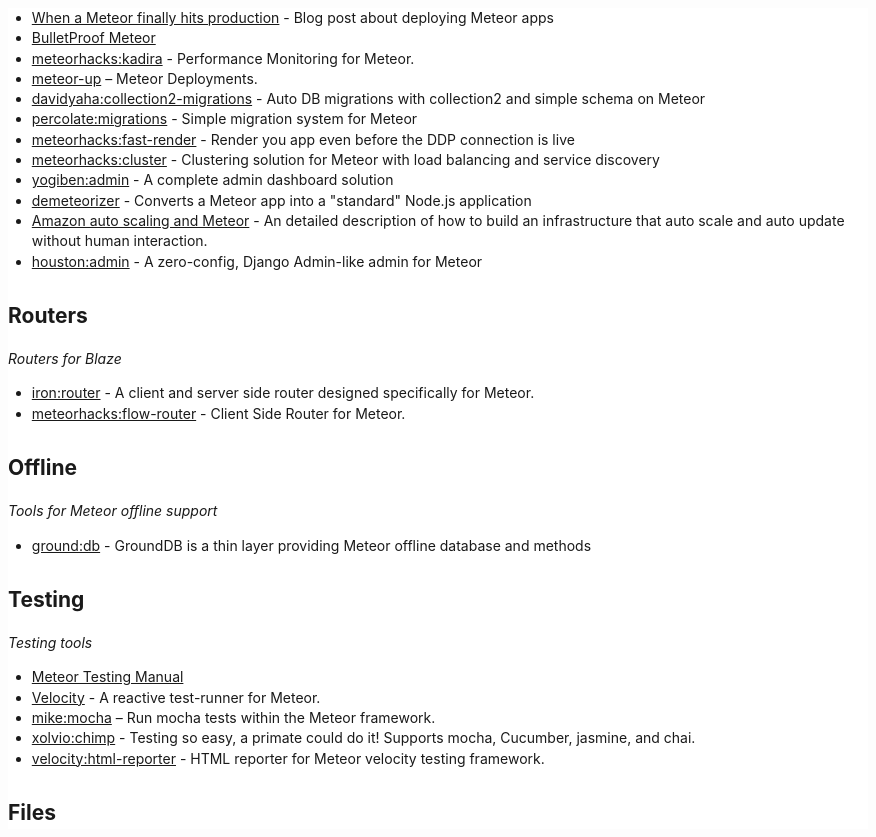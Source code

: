 * [When a Meteor finally hits production](https://medium.com/@davidyahalomi/when-a-meteor-finally-hits-production-6c37b81f795b) - Blog post about deploying Meteor apps
* [BulletProof Meteor](https://bulletproofmeteor.com/)
* [meteorhacks:kadira](https://github.com/meteorhacks/kadira) - Performance Monitoring for Meteor.
* [meteor-up](https://github.com/arunoda/meteor-up) – Meteor Deployments.
* [davidyaha:collection2-migrations](https://github.com/davidyaha/meteor-collection2-migrations) - Auto DB migrations with collection2 and simple schema on Meteor
* [percolate:migrations](https://github.com/percolatestudio/meteor-migrations) - Simple migration system for Meteor
* [meteorhacks:fast-render](https://github.com/kadirahq/fast-render) - Render you app even before the DDP connection is live
* [meteorhacks:cluster](https://github.com/meteorhacks/cluster) - Clustering solution for Meteor with load balancing and service discovery
* [yogiben:admin](https://github.com/yogiben/meteor-admin) - A complete admin dashboard solution
* [demeteorizer](https://github.com/onmodulus/demeteorizer) - Converts a Meteor app into a "standard" Node.js application
* [Amazon auto scaling and Meteor](https://allandequeirozblog.wordpress.com/2015/09/27/amazon-auto-scaling-and-meteor/) - An detailed description of how to build an infrastructure that auto scale and auto update without human interaction.
* [houston:admin](https://github.com/gterrono/houston) - A zero-config, Django Admin-like admin for Meteor

## Routers

*Routers for Blaze*

* [iron:router](https://github.com/iron-meteor/iron-router) - A client and server side router designed specifically for Meteor.
* [meteorhacks:flow-router](https://github.com/kadirahq/flow-router) - Client Side Router for Meteor.

## Offline

*Tools for Meteor offline support*

* [ground:db](https://github.com/GroundMeteor/db) - GroundDB is a thin layer providing Meteor offline database and methods

## Testing

*Testing tools*

* [Meteor Testing Manual](http://www.meteortesting.com/)
* [Velocity](http://velocity.meteor.com/) - A reactive test-runner for Meteor.
* [mike:mocha](https://github.com/mad-eye/meteor-mocha-web/) – Run mocha tests within the Meteor framework.
* [xolvio:chimp](https://github.com/xolvio/chimp) - Testing so easy, a primate could do it! Supports mocha, Cucumber, jasmine, and chai.
* [velocity:html-reporter](https://github.com/meteor-velocity/html-reporter) - HTML reporter for Meteor velocity testing framework.

## Files
